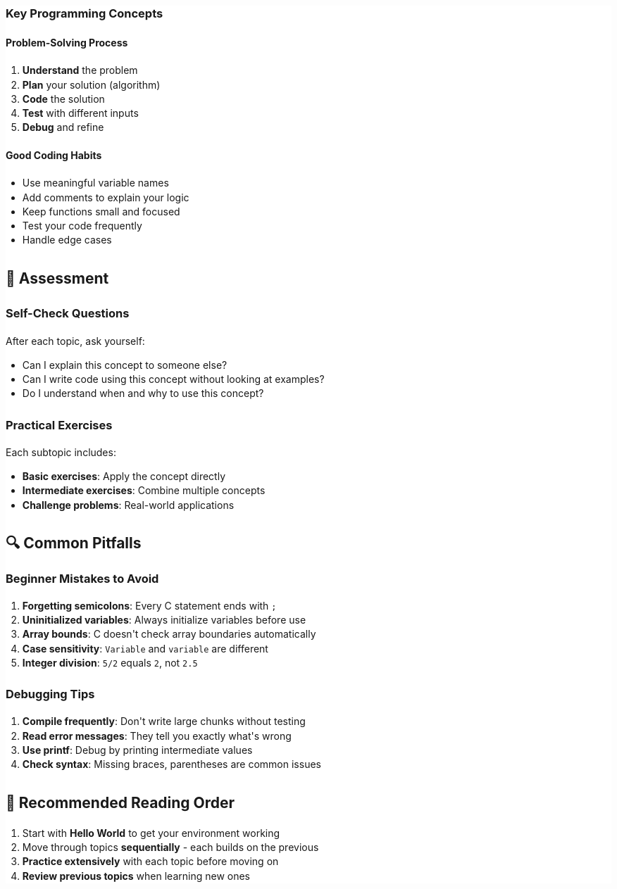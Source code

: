 ### Key Programming Concepts

#### Problem-Solving Process
1. **Understand** the problem
2. **Plan** your solution (algorithm)
3. **Code** the solution
4. **Test** with different inputs
5. **Debug** and refine

#### Good Coding Habits
- Use meaningful variable names
- Add comments to explain your logic
- Keep functions small and focused
- Test your code frequently
- Handle edge cases

## 📝 Assessment

### Self-Check Questions
After each topic, ask yourself:
- Can I explain this concept to someone else?
- Can I write code using this concept without looking at examples?
- Do I understand when and why to use this concept?

### Practical Exercises
Each subtopic includes:
- **Basic exercises**: Apply the concept directly
- **Intermediate exercises**: Combine multiple concepts
- **Challenge problems**: Real-world applications

## 🔍 Common Pitfalls

### Beginner Mistakes to Avoid
1. **Forgetting semicolons**: Every C statement ends with `;`
2. **Uninitialized variables**: Always initialize variables before use
3. **Array bounds**: C doesn't check array boundaries automatically
4. **Case sensitivity**: `Variable` and `variable` are different
5. **Integer division**: `5/2` equals `2`, not `2.5`

### Debugging Tips
1. **Compile frequently**: Don't write large chunks without testing
2. **Read error messages**: They tell you exactly what's wrong
3. **Use printf**: Debug by printing intermediate values
4. **Check syntax**: Missing braces, parentheses are common issues

## 📖 Recommended Reading Order

1. Start with **Hello World** to get your environment working
2. Move through topics **sequentially** - each builds on the previous
3. **Practice extensively** with each topic before moving on
4. **Review previous topics** when learning new ones
